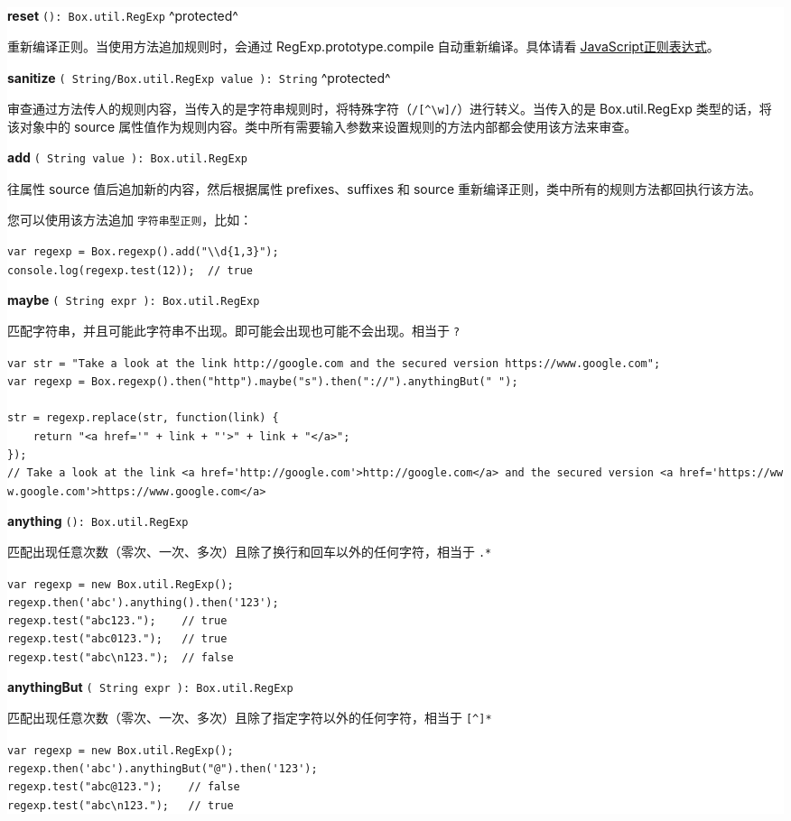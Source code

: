 **reset** `(): Box.util.RegExp` ^protected^

重新编译正则。当使用方法追加规则时，会通过 RegExp.prototype.compile 自动重新编译。具体请看 [JavaScript正则表达式](http://www.w3school.com.cn/js/js_obj_regexp.asp)。



**sanitize** `( String/Box.util.RegExp value ): String`  ^protected^ 

审查通过方法传人的规则内容，当传入的是字符串规则时，将特殊字符（`/[^\w]/`）进行转义。当传入的是 Box.util.RegExp 类型的话，将该对象中的 source 属性值作为规则内容。类中所有需要输入参数来设置规则的方法内部都会使用该方法来审查。


**add** `( String value ): Box.util.RegExp`

往属性 source 值后追加新的内容，然后根据属性 prefixes、suffixes 和 source 重新编译正则，类中所有的规则方法都回执行该方法。

您可以使用该方法追加 `字符串型正则`，比如：

```
var regexp = Box.regexp().add("\\d{1,3}");
console.log(regexp.test(12));  // true
```



**maybe** `( String expr ): Box.util.RegExp`

匹配字符串，并且可能此字符串不出现。即可能会出现也可能不会出现。相当于 `?`

```
var str = "Take a look at the link http://google.com and the secured version https://www.google.com";
var regexp = Box.regexp().then("http").maybe("s").then("://").anythingBut(" ");

str = regexp.replace(str, function(link) {
    return "<a href='" + link + "'>" + link + "</a>";
});
// Take a look at the link <a href='http://google.com'>http://google.com</a> and the secured version <a href='https://www.google.com'>https://www.google.com</a>
```


**anything** `(): Box.util.RegExp`

匹配出现任意次数（零次、一次、多次）且除了换行和回车以外的任何字符，相当于 `.*`

```
var regexp = new Box.util.RegExp();
regexp.then('abc').anything().then('123');
regexp.test("abc123.");    // true
regexp.test("abc0123.");   // true
regexp.test("abc\n123.");  // false
```



**anythingBut** `( String expr ): Box.util.RegExp`

匹配出现任意次数（零次、一次、多次）且除了指定字符以外的任何字符，相当于 `[^]*`

```
var regexp = new Box.util.RegExp();
regexp.then('abc').anythingBut("@").then('123');
regexp.test("abc@123."); 	// false
regexp.test("abc\n123."); 	// true
```
